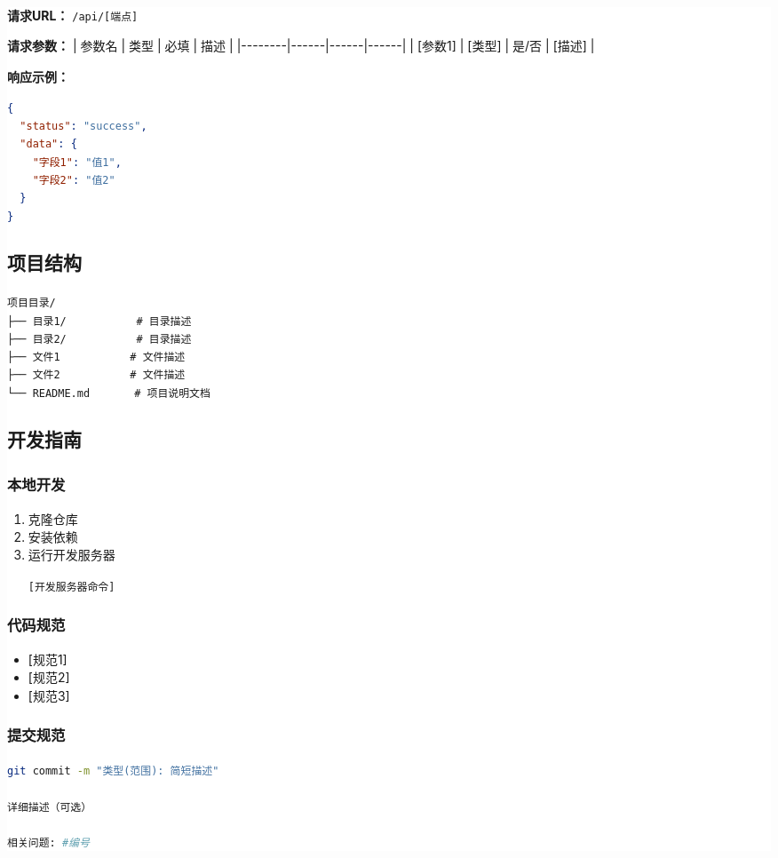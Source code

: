 **请求URL：** `/api/[端点]`

**请求参数：**
| 参数名 | 类型 | 必填 | 描述 |
|--------|------|------|------|
| [参数1] | [类型] | 是/否 | [描述] |

**响应示例：**
```json
{
  "status": "success",
  "data": {
    "字段1": "值1",
    "字段2": "值2"
  }
}
```

## 项目结构
```
项目目录/
├── 目录1/           # 目录描述
├── 目录2/           # 目录描述
├── 文件1           # 文件描述
├── 文件2           # 文件描述
└── README.md       # 项目说明文档
```

## 开发指南

### 本地开发
1. 克隆仓库
2. 安装依赖
3. 运行开发服务器
   ```bash
   [开发服务器命令]
   ```

### 代码规范
- [规范1]
- [规范2]
- [规范3]

### 提交规范
```bash
git commit -m "类型(范围): 简短描述"

详细描述（可选）

相关问题: #编号
```
